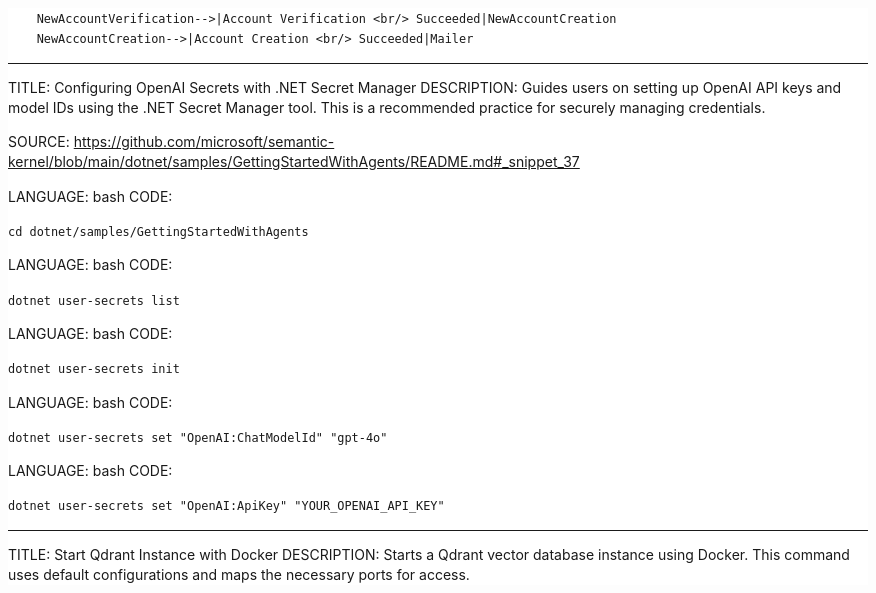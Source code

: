 ```
    NewAccountVerification-->|Account Verification <br/> Succeeded|NewAccountCreation
    NewAccountCreation-->|Account Creation <br/> Succeeded|Mailer
```

----------------------------------------




TITLE: Configuring OpenAI Secrets with .NET Secret Manager
DESCRIPTION: Guides users on setting up OpenAI API keys and model IDs using the .NET Secret Manager tool. This is a recommended practice for securely managing credentials.

SOURCE: https://github.com/microsoft/semantic-kernel/blob/main/dotnet/samples/GettingStartedWithAgents/README.md#_snippet_37

LANGUAGE: bash
CODE:
```
cd dotnet/samples/GettingStartedWithAgents

```

LANGUAGE: bash
CODE:
```
dotnet user-secrets list

```

LANGUAGE: bash
CODE:
```
dotnet user-secrets init

```

LANGUAGE: bash
CODE:
```
dotnet user-secrets set "OpenAI:ChatModelId" "gpt-4o"

```

LANGUAGE: bash
CODE:
```
dotnet user-secrets set "OpenAI:ApiKey" "YOUR_OPENAI_API_KEY"

```

----------------------------------------



TITLE: Start Qdrant Instance with Docker
DESCRIPTION: Starts a Qdrant vector database instance using Docker. This command uses default configurations and maps the necessary ports for access.
